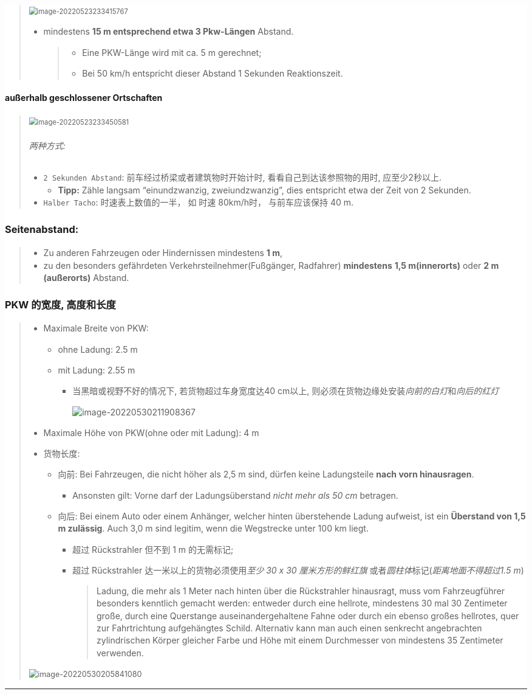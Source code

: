 >   <img src="https://cdn.jsdelivr.net/gh/Wolfxin/MyPicGo/img/202206041828341.png" alt="image-20220523233415767" style="zoom:80%;" />
>
>   -   mindestens **15 m entsprechend etwa 3 Pkw-Längen** Abstand. 
>
>       >   -   Eine PKW-Länge wird mit ca. 5 m gerechnet; 
>       >
>       >   -   Bei 50 km/h entspricht dieser Abstand 1 Sekunden Reaktionszeit.

#### außerhalb geschlossener Ortschaften

>   <img src="https://cdn.jsdelivr.net/gh/Wolfxin/MyPicGo/img/202206041828506.png" alt="image-20220523233450581" style="zoom:80%;" />
>
>   ###### 两种方式:
>
>   -   `2 Sekunden Abstand`: 前车经过桥梁或者建筑物时开始计时, 看看自己到达该参照物的用时, 应至少2秒以上.
>       -   **Tipp:** Zähle langsam “einundzwanzig, zweiundzwanzig”, dies entspricht etwa der Zeit von 2 Sekunden.
>   -   `Halber Tacho`: 时速表上数值的一半， 如 时速 80km/h时， 与前车应该保持 40 m.

### Seitenabstand:

>   -   Zu anderen Fahrzeugen oder Hindernissen mindestens **1 m**, 
>   -   zu den besonders gefährdeten Verkehrsteilnehmer(Fußgänger, Radfahrer) **mindestens** **1,5 m(innerorts)** oder **2 m (außerorts)** Abstand.

### PKW 的宽度, 高度和长度

>   -   Maximale Breite von PKW:
>
>       -   ohne Ladung: 2.5 m
>
>       -   mit Ladung: 2.55 m
>
>           -   当黑暗或视野不好的情况下, 若货物超过车身宽度达40 cm以上, 则必须在货物边缘处安装*向前的白灯*和*向后的红灯*
>
>               ![image-20220530211908367](https://cdn.jsdelivr.net/gh/Wolfxin/MyPicGo/img/202206041828421.png)
>
>   -   Maximale Höhe von PKW(ohne oder mit Ladung): 4 m
>
>   -   货物长度:
>       -   向前: Bei Fahrzeugen, die nicht höher als 2,5 m sind, dürfen keine Ladungsteile **nach vorn hinausragen**. 
>           -   Ansonsten gilt: Vorne darf der Ladungsüberstand *nicht mehr als 50 cm* betragen.
>           
>       -   向后: Bei einem Auto oder einem Anhänger, welcher hinten überstehende Ladung aufweist, ist ein **Überstand von 1,5 m zulässig**. Auch 3,0 m sind legitim, wenn die Wegstrecke unter 100 km liegt.
>           -   超过 Rückstrahler 但不到 1 m 的无需标记;
>           
>           -   超过 Rückstrahler 达一米以上的货物必须使用*至少 30 x 30 厘米方形的鲜红旗* 或者*圆柱体*标记(*距离地面不得超过1.5 m*)
>           
>               >   Ladung, die mehr als 1 Meter nach hinten über die Rückstrahler hinausragt, muss vom Fahrzeugführer besonders kenntlich gemacht werden: entweder durch eine hellrote, mindestens 30 mal 30 Zentimeter große, durch eine Querstange auseinandergehaltene Fahne oder durch ein ebenso großes hellrotes, quer zur Fahrtrichtung aufgehängtes Schild. Alternativ kann man auch einen senkrecht angebrachten zylindrischen Körper gleicher Farbe und Höhe mit einem Durchmesser von mindestens 35 Zentimeter verwenden.
>
>   <img src="https://cdn.jsdelivr.net/gh/Wolfxin/MyPicGo/img/202206041828373.png" alt="image-20220530205841080" style="zoom:90%;" />

---
